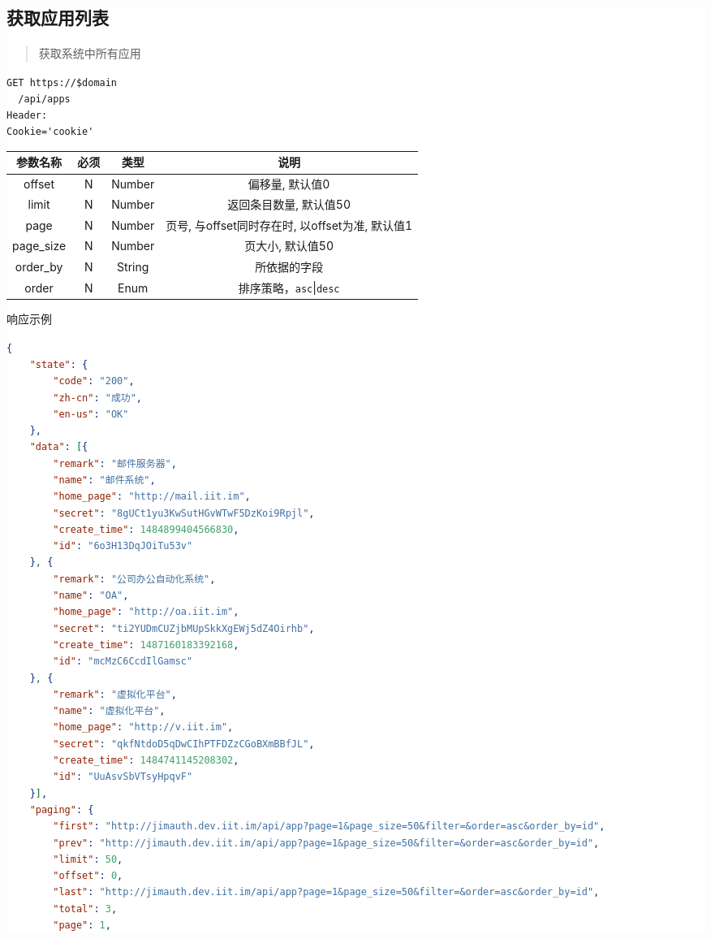 
## 获取应用列表
> 获取系统中所有应用

``` http
GET https://$domain
  /api/apps
Header:
Cookie='cookie'
```

|参数名称|必须|类型|说明|
|:--:|:--:|:--:|:--:|
|offset|N|Number|偏移量, 默认值0|
|limit|N|Number|返回条目数量, 默认值50|
|page|N|Number|页号, 与offset同时存在时, 以offset为准, 默认值1|
|page_size|N|Number|页大小, 默认值50|
|order_by|N|String|所依据的字段|
|order|N|Enum|排序策略，`asc`\|`desc`|

响应示例
``` json
{
    "state": {
        "code": "200",
        "zh-cn": "成功",
        "en-us": "OK"
    },
    "data": [{
        "remark": "邮件服务器",
        "name": "邮件系统",
        "home_page": "http://mail.iit.im",
        "secret": "8gUCt1yu3KwSutHGvWTwF5DzKoi9Rpjl",
        "create_time": 1484899404566830,
        "id": "6o3H13DqJOiTu53v"
    }, {
        "remark": "公司办公自动化系统",
        "name": "OA",
        "home_page": "http://oa.iit.im",
        "secret": "ti2YUDmCUZjbMUpSkkXgEWj5dZ4Oirhb",
        "create_time": 1487160183392168,
        "id": "mcMzC6CcdIlGamsc"
    }, {
        "remark": "虚拟化平台",
        "name": "虚拟化平台",
        "home_page": "http://v.iit.im",
        "secret": "qkfNtdoD5qDwCIhPTFDZzCGoBXmBBfJL",
        "create_time": 1484741145208302,
        "id": "UuAsvSbVTsyHpqvF"
    }],
    "paging": {
        "first": "http://jimauth.dev.iit.im/api/app?page=1&page_size=50&filter=&order=asc&order_by=id",
        "prev": "http://jimauth.dev.iit.im/api/app?page=1&page_size=50&filter=&order=asc&order_by=id",
        "limit": 50,
        "offset": 0,
        "last": "http://jimauth.dev.iit.im/api/app?page=1&page_size=50&filter=&order=asc&order_by=id",
        "total": 3,
        "page": 1,
```